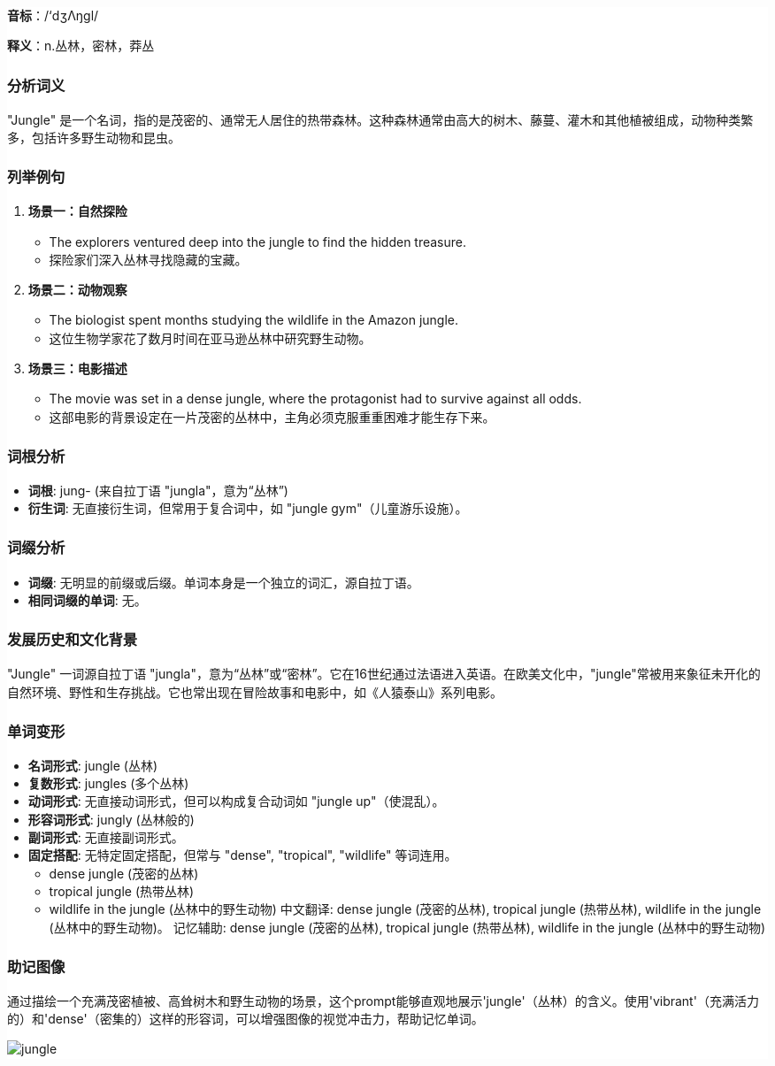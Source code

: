 **音标**：/‘dʒΛŋgl/

**释义**：n.丛林，密林，莽丛

### 分析词义
"Jungle" 是一个名词，指的是茂密的、通常无人居住的热带森林。这种森林通常由高大的树木、藤蔓、灌木和其他植被组成，动物种类繁多，包括许多野生动物和昆虫。

### 列举例句
1. **场景一：自然探险**
   - The explorers ventured deep into the jungle to find the hidden treasure.
   - 探险家们深入丛林寻找隐藏的宝藏。

2. **场景二：动物观察**
   - The biologist spent months studying the wildlife in the Amazon jungle.
   - 这位生物学家花了数月时间在亚马逊丛林中研究野生动物。

3. **场景三：电影描述**
   - The movie was set in a dense jungle, where the protagonist had to survive against all odds.
   - 这部电影的背景设定在一片茂密的丛林中，主角必须克服重重困难才能生存下来。

### 词根分析
- **词根**: jung- (来自拉丁语 "jungla"，意为“丛林”)
- **衍生词**: 无直接衍生词，但常用于复合词中，如 "jungle gym"（儿童游乐设施）。

### 词缀分析
- **词缀**: 无明显的前缀或后缀。单词本身是一个独立的词汇，源自拉丁语。
- **相同词缀的单词**: 无。

### 发展历史和文化背景
"Jungle" 一词源自拉丁语 "jungla"，意为“丛林”或“密林”。它在16世纪通过法语进入英语。在欧美文化中，"jungle"常被用来象征未开化的自然环境、野性和生存挑战。它也常出现在冒险故事和电影中，如《人猿泰山》系列电影。

### 单词变形
- **名词形式**: jungle (丛林)
- **复数形式**: jungles (多个丛林)
- **动词形式**: 无直接动词形式，但可以构成复合动词如 "jungle up"（使混乱）。
- **形容词形式**: jungly (丛林般的)
- **副词形式**: 无直接副词形式。
- **固定搭配**: 无特定固定搭配，但常与 "dense", "tropical", "wildlife" 等词连用。
   - dense jungle (茂密的丛林)
   - tropical jungle (热带丛林)
   - wildlife in the jungle (丛林中的野生动物)
   中文翻译: dense jungle (茂密的丛林), tropical jungle (热带丛林), wildlife in the jungle (丛林中的野生动物)。   	记忆辅助: dense jungle (茂密的丛林), tropical jungle (热带丛林), wildlife in the jungle (丛林中的野生动物)

### 助记图像

通过描绘一个充满茂密植被、高耸树木和野生动物的场景，这个prompt能够直观地展示'jungle'（丛林）的含义。使用'vibrant'（充满活力的）和'dense'（密集的）这样的形容词，可以增强图像的视觉冲击力，帮助记忆单词。

![jungle](/imgs/cet4/j/jungle.jpg)
